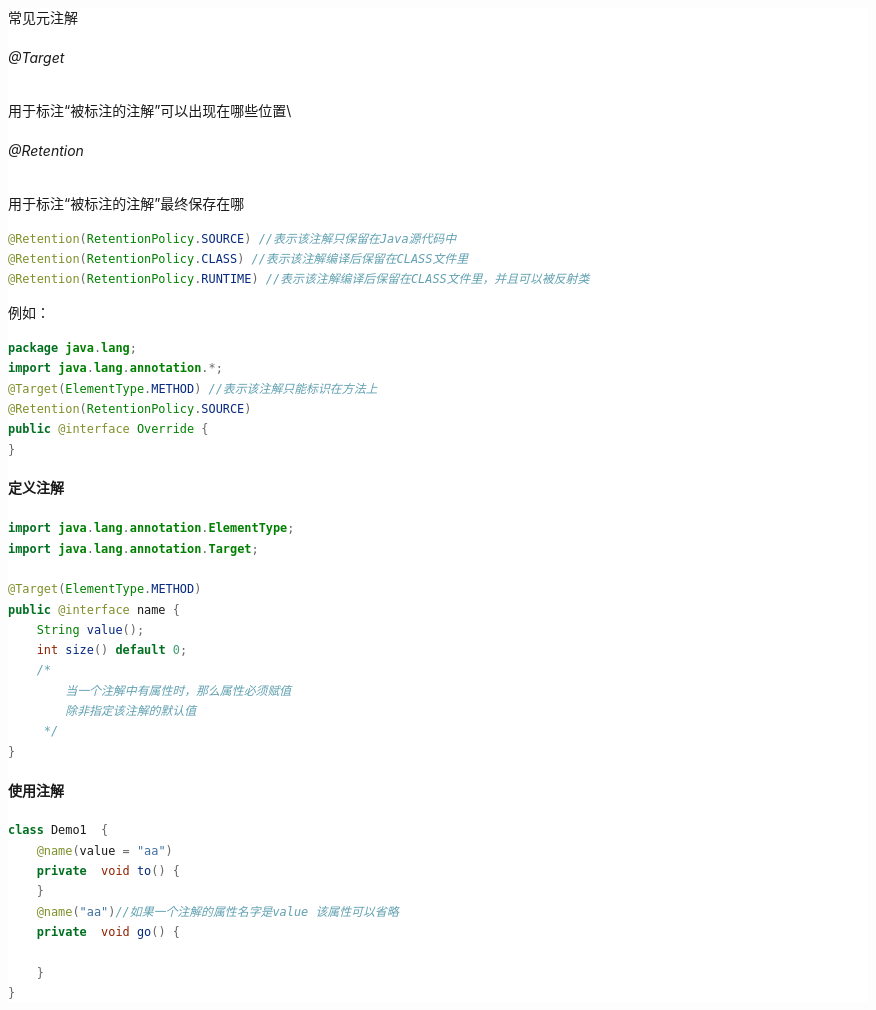 常见元注解

###### 	@Target

用于标注“被标注的注解”可以出现在哪些位置\

###### @Retention

用于标注“被标注的注解”最终保存在哪

~~~java
@Retention(RetentionPolicy.SOURCE) //表示该注解只保留在Java源代码中
@Retention(RetentionPolicy.CLASS) //表示该注解编译后保留在CLASS文件里
@Retention(RetentionPolicy.RUNTIME) //表示该注解编译后保留在CLASS文件里，并且可以被反射类
~~~

例如：

~~~java
package java.lang;
import java.lang.annotation.*;
@Target(ElementType.METHOD) //表示该注解只能标识在方法上
@Retention(RetentionPolicy.SOURCE)
public @interface Override {
}
~~~

#### 定义注解

~~~java
import java.lang.annotation.ElementType;
import java.lang.annotation.Target;

@Target(ElementType.METHOD)
public @interface name {
    String value();
    int size() default 0;
    /*
        当一个注解中有属性时，那么属性必须赋值
        除非指定该注解的默认值
     */
}

~~~

#### 使用注解

~~~java
class Demo1  {
    @name(value = "aa")
    private  void to() {
    }
    @name("aa")//如果一个注解的属性名字是value 该属性可以省略
    private  void go() {

    }
}

~~~
